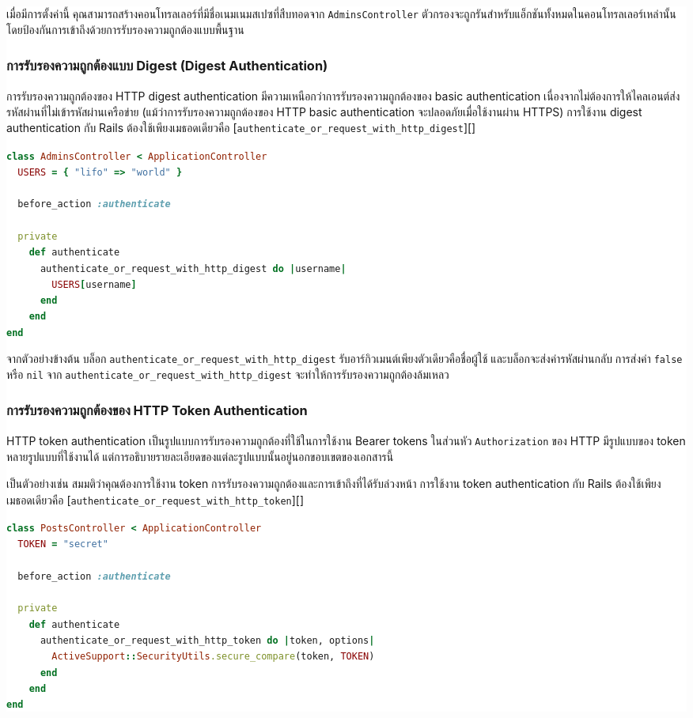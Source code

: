 เมื่อมีการตั้งค่านี้ คุณสามารถสร้างคอนโทรลเลอร์ที่มีชื่อเนมเนมสเปซที่สืบทอดจาก `AdminsController` ตัวกรองจะถูกรันสำหรับแอ็กชันทั้งหมดในคอนโทรลเลอร์เหล่านั้น โดยป้องกันการเข้าถึงด้วยการรับรองความถูกต้องแบบพื้นฐาน


### การรับรองความถูกต้องแบบ Digest (Digest Authentication)
การรับรองความถูกต้องของ HTTP digest authentication มีความเหนือกว่าการรับรองความถูกต้องของ basic authentication เนื่องจากไม่ต้องการให้ไคลเอนต์ส่งรหัสผ่านที่ไม่เข้ารหัสผ่านเครือข่าย (แม้ว่าการรับรองความถูกต้องของ HTTP basic authentication จะปลอดภัยเมื่อใช้งานผ่าน HTTPS) การใช้งาน digest authentication กับ Rails ต้องใช้เพียงเมธอดเดียวคือ [`authenticate_or_request_with_http_digest`][]

```ruby
class AdminsController < ApplicationController
  USERS = { "lifo" => "world" }

  before_action :authenticate

  private
    def authenticate
      authenticate_or_request_with_http_digest do |username|
        USERS[username]
      end
    end
end
```

จากตัวอย่างข้างต้น บล็อก `authenticate_or_request_with_http_digest` รับอาร์กิวเมนต์เพียงตัวเดียวคือชื่อผู้ใช้ และบล็อกจะส่งค่ารหัสผ่านกลับ การส่งค่า `false` หรือ `nil` จาก `authenticate_or_request_with_http_digest` จะทำให้การรับรองความถูกต้องล้มเหลว


### การรับรองความถูกต้องของ HTTP Token Authentication

HTTP token authentication เป็นรูปแบบการรับรองความถูกต้องที่ใช้ในการใช้งาน Bearer tokens ในส่วนหัว `Authorization` ของ HTTP มีรูปแบบของ token หลายรูปแบบที่ใช้งานได้ แต่การอธิบายรายละเอียดของแต่ละรูปแบบนั้นอยู่นอกขอบเขตของเอกสารนี้

เป็นตัวอย่างเช่น สมมติว่าคุณต้องการใช้งาน token การรับรองความถูกต้องและการเข้าถึงที่ได้รับล่วงหน้า การใช้งาน token authentication กับ Rails ต้องใช้เพียงเมธอดเดียวคือ [`authenticate_or_request_with_http_token`][]

```ruby
class PostsController < ApplicationController
  TOKEN = "secret"

  before_action :authenticate

  private
    def authenticate
      authenticate_or_request_with_http_token do |token, options|
        ActiveSupport::SecurityUtils.secure_compare(token, TOKEN)
      end
    end
end
```


[Resource Routing]: routing.html#resource-routing-the-rails-default